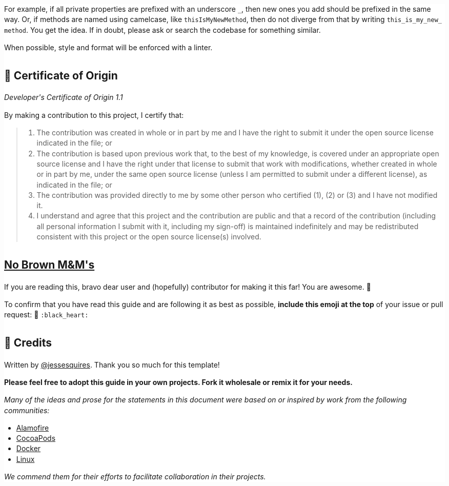 For example, if all private properties are prefixed with an underscore `_`, then new ones you add should be prefixed in the same way. Or, if methods are named using camelcase, like `thisIsMyNewMethod`, then do not diverge from that by writing `this_is_my_new_method`. You get the idea. If in doubt, please ask or search the codebase for something similar.

When possible, style and format will be enforced with a linter.

## :medal_sports: Certificate of Origin

*Developer's Certificate of Origin 1.1*

By making a contribution to this project, I certify that:

> 1. The contribution was created in whole or in part by me and I have the right to submit it under the open source license indicated in the file; or
> 1. The contribution is based upon previous work that, to the best of my knowledge, is covered under an appropriate open source license and I have the right under that license to submit that work with modifications, whether created in whole or in part by me, under the same open source license (unless I am permitted to submit under a different license), as indicated in the file; or
> 1. The contribution was provided directly to me by some other person who certified (1), (2) or (3) and I have not modified it.
> 1. I understand and agree that this project and the contribution are public and that a record of the contribution (including all personal information I submit with it, including my sign-off) is maintained indefinitely and may be redistributed consistent with this project or the open source license(s) involved.

## [No Brown M&M's](https://en.wikipedia.org/wiki/Van_Halen#Contract_riders)

If you are reading this, bravo dear user and (hopefully) contributor for making it this far! You are awesome. :100: 

To confirm that you have read this guide and are following it as best as possible, **include this emoji at the top** of your issue or pull request: :black_heart: `:black_heart:`

## :pray: Credits

Written by [@jessesquires](https://github.com/jessesquires). Thank you so much for this template!

**Please feel free to adopt this guide in your own projects. Fork it wholesale or remix it for your needs.**

*Many of the ideas and prose for the statements in this document were based on or inspired by work from the following communities:*

- [Alamofire](https://github.com/Alamofire/Alamofire/blob/master/CONTRIBUTING.md)
- [CocoaPods](https://github.com/CocoaPods/CocoaPods/blob/master/CONTRIBUTING.md)
- [Docker](https://github.com/moby/moby/blob/master/CONTRIBUTING.md)
- [Linux](https://elinux.org/Developer_Certificate_Of_Origin)

*We commend them for their efforts to facilitate collaboration in their projects.*
